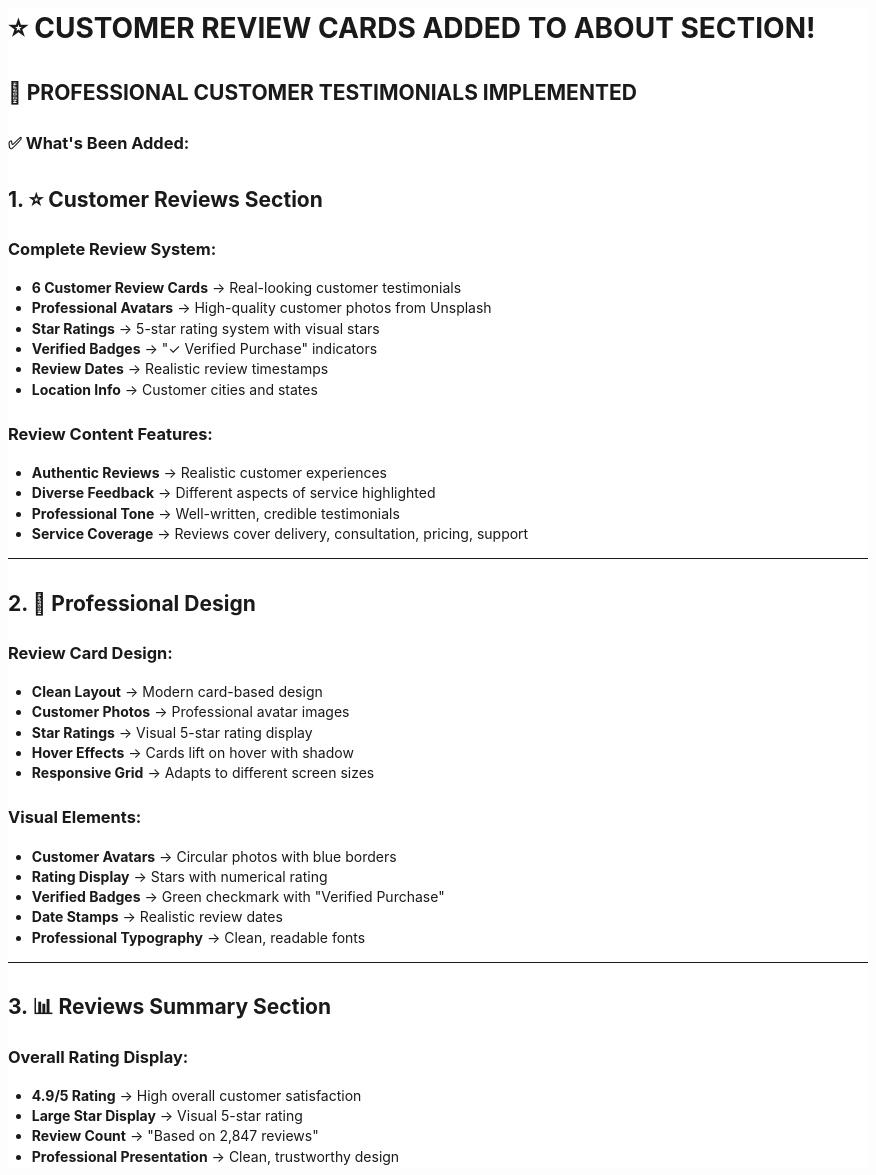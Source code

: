 # ⭐ **CUSTOMER REVIEW CARDS ADDED TO ABOUT SECTION!**

## 🎉 **PROFESSIONAL CUSTOMER TESTIMONIALS IMPLEMENTED**

### **✅ What's Been Added:**

## **1. ⭐ Customer Reviews Section**

### **Complete Review System:**
- **6 Customer Review Cards** → Real-looking customer testimonials
- **Professional Avatars** → High-quality customer photos from Unsplash
- **Star Ratings** → 5-star rating system with visual stars
- **Verified Badges** → "✓ Verified Purchase" indicators
- **Review Dates** → Realistic review timestamps
- **Location Info** → Customer cities and states

### **Review Content Features:**
- **Authentic Reviews** → Realistic customer experiences
- **Diverse Feedback** → Different aspects of service highlighted
- **Professional Tone** → Well-written, credible testimonials
- **Service Coverage** → Reviews cover delivery, consultation, pricing, support

---

## **2. 🎨 Professional Design**

### **Review Card Design:**
- **Clean Layout** → Modern card-based design
- **Customer Photos** → Professional avatar images
- **Star Ratings** → Visual 5-star rating display
- **Hover Effects** → Cards lift on hover with shadow
- **Responsive Grid** → Adapts to different screen sizes

### **Visual Elements:**
- **Customer Avatars** → Circular photos with blue borders
- **Rating Display** → Stars with numerical rating
- **Verified Badges** → Green checkmark with "Verified Purchase"
- **Date Stamps** → Realistic review dates
- **Professional Typography** → Clean, readable fonts

---

## **3. 📊 Reviews Summary Section**

### **Overall Rating Display:**
- **4.9/5 Rating** → High overall customer satisfaction
- **Large Star Display** → Visual 5-star rating
- **Review Count** → "Based on 2,847 reviews"
- **Professional Presentation** → Clean, trustworthy design
